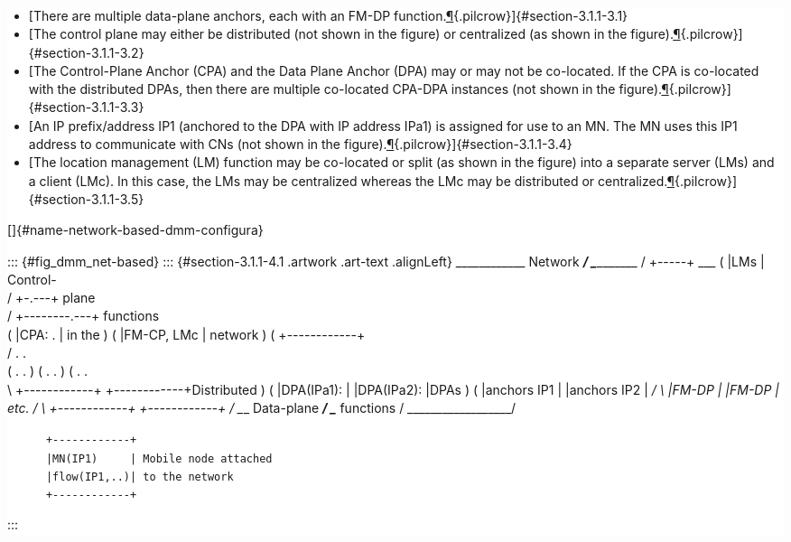 -   [There are multiple data-plane anchors, each with an FM-DP
    function.[¶](#section-3.1.1-3.1){.pilcrow}]{#section-3.1.1-3.1}
-   [The control plane may either be distributed (not shown in the
    figure) or centralized (as shown in the
    figure).[¶](#section-3.1.1-3.2){.pilcrow}]{#section-3.1.1-3.2}
-   [The Control-Plane Anchor (CPA) and the Data Plane Anchor (DPA) may
    or may not be co-located. If the CPA is co-located with the
    distributed DPAs, then there are multiple co-located CPA-DPA
    instances (not shown in the
    figure).[¶](#section-3.1.1-3.3){.pilcrow}]{#section-3.1.1-3.3}
-   [An IP prefix/address IP1 (anchored to the DPA with IP address IPa1)
    is assigned for use to an MN. The MN uses this IP1 address to
    communicate with CNs (not shown in the
    figure).[¶](#section-3.1.1-3.4){.pilcrow}]{#section-3.1.1-3.4}
-   [The location management (LM) function may be co-located or split
    (as shown in the figure) into a separate server (LMs) and a client
    (LMc). In this case, the LMs may be centralized whereas the LMc may
    be distributed or
    centralized.[¶](#section-3.1.1-3.5){.pilcrow}]{#section-3.1.1-3.5}

[]{#name-network-based-dmm-configura}

::: {#fig_dmm_net-based}
::: {#section-3.1.1-4.1 .artwork .art-text .alignLeft}
               ____________  Network
           ___/            \___________
          /      +-----+                \___
         (       |LMs  |    Control-        \
        /        +-.---+    plane            \
       /  +--------.---+    functions         \
      (   |CPA:    .   |    in the             )
      (   |FM-CP, LMc  |    network            )
      (   +------------+                        \
     /          . .                              \
    (           .     .                           )
    (           .         .                       )
    (           .             .                   \
     \    +------------+ +------------+Distributed )
      (   |DPA(IPa1):  | |DPA(IPa2):  |DPAs        )
      (   |anchors IP1 | |anchors IP2 |          _/
       \  |FM-DP       | |FM-DP       | etc.    /
        \ +------------+ +------------+        /
         \___                Data-plane  _____/
             \______         functions  /
                    \__________________/

          +------------+
          |MN(IP1)     | Mobile node attached
          |flow(IP1,..)| to the network
          +------------+
:::
